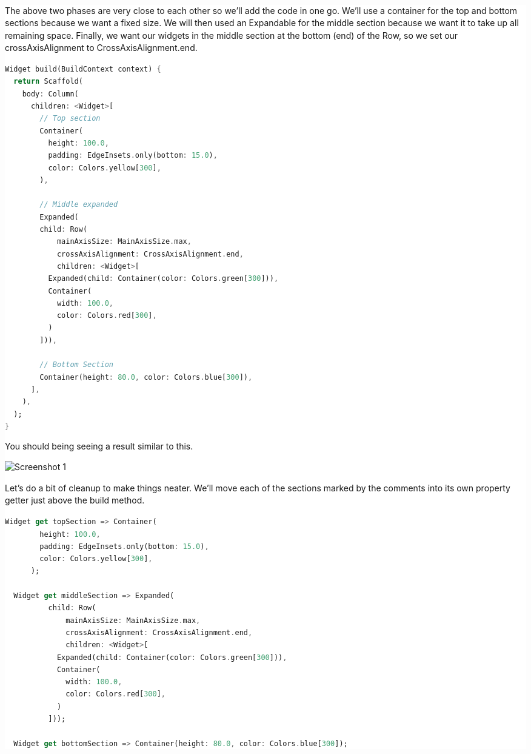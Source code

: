 The above two phases are very close to each other so we’ll add the code in one go. We’ll use a container for the top and bottom sections because we want a fixed size. We will then used an Expandable for the middle section because we want it to take up all remaining space. Finally, we want our widgets in the middle section at the bottom (end) of the Row, so we set our crossAxisAlignment to CrossAxisAlignment.end.

```dart
Widget build(BuildContext context) {
  return Scaffold(
    body: Column(
      children: <Widget>[
        // Top section
        Container(
          height: 100.0,
          padding: EdgeInsets.only(bottom: 15.0),
          color: Colors.yellow[300],
        ),

        // Middle expanded
        Expanded(
        child: Row(
            mainAxisSize: MainAxisSize.max,
            crossAxisAlignment: CrossAxisAlignment.end,
            children: <Widget>[
          Expanded(child: Container(color: Colors.green[300])),
          Container(
            width: 100.0,
            color: Colors.red[300],
          )
        ])),

        // Bottom Section
        Container(height: 80.0, color: Colors.blue[300]),
      ],
    ),
  );
}
```

You should being seeing a result similar to this.

![Screenshot 1](../../images/001/001-emulator1.jpg)

Let’s do a bit of cleanup to make things neater. We’ll move each of the sections marked by the comments into its own property getter just above the build method.

```dart
Widget get topSection => Container(
        height: 100.0,
        padding: EdgeInsets.only(bottom: 15.0),
        color: Colors.yellow[300],
      );

  Widget get middleSection => Expanded(
          child: Row(
              mainAxisSize: MainAxisSize.max,
              crossAxisAlignment: CrossAxisAlignment.end,
              children: <Widget>[
            Expanded(child: Container(color: Colors.green[300])),
            Container(
              width: 100.0,
              color: Colors.red[300],
            )
          ]));

  Widget get bottomSection => Container(height: 80.0, color: Colors.blue[300]);
```